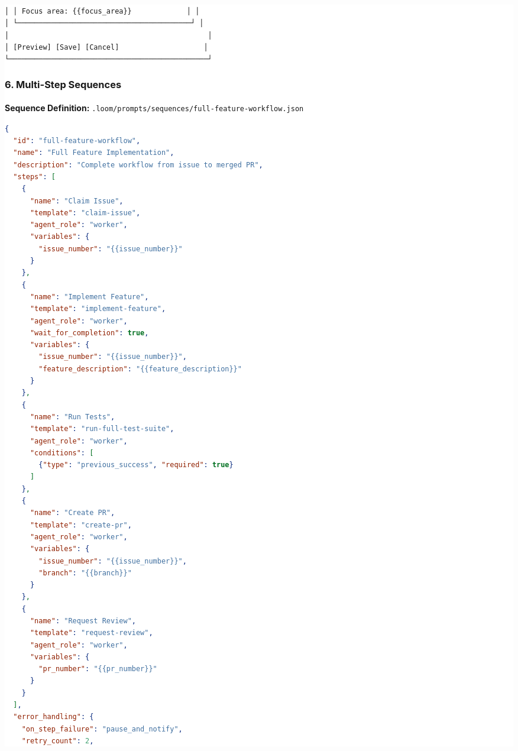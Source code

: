 ```
│ │ Focus area: {{focus_area}}             │ │
│ └─────────────────────────────────────────┘ │
│                                               │
│ [Preview] [Save] [Cancel]                    │
└───────────────────────────────────────────────┘
```

### 6. Multi-Step Sequences

**Sequence Definition:** `.loom/prompts/sequences/full-feature-workflow.json`

```json
{
  "id": "full-feature-workflow",
  "name": "Full Feature Implementation",
  "description": "Complete workflow from issue to merged PR",
  "steps": [
    {
      "name": "Claim Issue",
      "template": "claim-issue",
      "agent_role": "worker",
      "variables": {
        "issue_number": "{{issue_number}}"
      }
    },
    {
      "name": "Implement Feature",
      "template": "implement-feature",
      "agent_role": "worker",
      "wait_for_completion": true,
      "variables": {
        "issue_number": "{{issue_number}}",
        "feature_description": "{{feature_description}}"
      }
    },
    {
      "name": "Run Tests",
      "template": "run-full-test-suite",
      "agent_role": "worker",
      "conditions": [
        {"type": "previous_success", "required": true}
      ]
    },
    {
      "name": "Create PR",
      "template": "create-pr",
      "agent_role": "worker",
      "variables": {
        "issue_number": "{{issue_number}}",
        "branch": "{{branch}}"
      }
    },
    {
      "name": "Request Review",
      "template": "request-review",
      "agent_role": "worker",
      "variables": {
        "pr_number": "{{pr_number}}"
      }
    }
  ],
  "error_handling": {
    "on_step_failure": "pause_and_notify",
    "retry_count": 2,
```